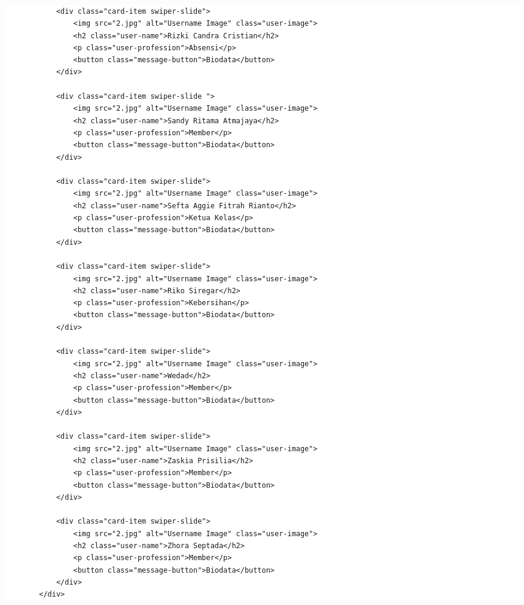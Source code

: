                 <div class="card-item swiper-slide">
                    <img src="2.jpg" alt="Username Image" class="user-image">
                    <h2 class="user-name">Rizki Candra Cristian</h2>
                    <p class="user-profession">Absensi</p>
                    <button class="message-button">Biodata</button>
                </div>

                <div class="card-item swiper-slide ">
                    <img src="2.jpg" alt="Username Image" class="user-image">
                    <h2 class="user-name">Sandy Ritama Atmajaya</h2>
                    <p class="user-profession">Member</p>
                    <button class="message-button">Biodata</button>
                </div>

                <div class="card-item swiper-slide">
                    <img src="2.jpg" alt="Username Image" class="user-image">
                    <h2 class="user-name">Sefta Aggie Fitrah Rianto</h2>
                    <p class="user-profession">Ketua Kelas</p>
                    <button class="message-button">Biodata</button>
                </div>

                <div class="card-item swiper-slide">
                    <img src="2.jpg" alt="Username Image" class="user-image">
                    <h2 class="user-name">Riko Siregar</h2>
                    <p class="user-profession">Kebersihan</p>
                    <button class="message-button">Biodata</button>
                </div>

                <div class="card-item swiper-slide">
                    <img src="2.jpg" alt="Username Image" class="user-image">
                    <h2 class="user-name">Wedad</h2>
                    <p class="user-profession">Member</p>
                    <button class="message-button">Biodata</button>
                </div>

                <div class="card-item swiper-slide">
                    <img src="2.jpg" alt="Username Image" class="user-image">
                    <h2 class="user-name">Zaskia Prisilia</h2>
                    <p class="user-profession">Member</p>
                    <button class="message-button">Biodata</button>
                </div>

                <div class="card-item swiper-slide">
                    <img src="2.jpg" alt="Username Image" class="user-image">
                    <h2 class="user-name">Zhora Septada</h2>
                    <p class="user-profession">Member</p>
                    <button class="message-button">Biodata</button>
                </div>
            </div>
            